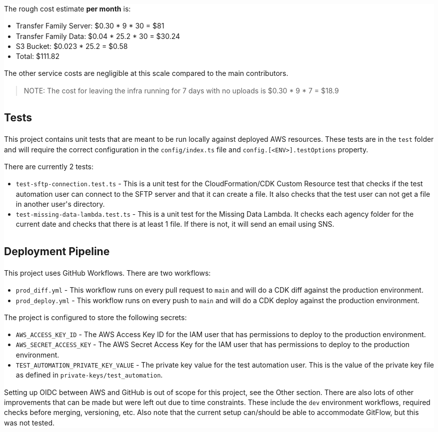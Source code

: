 The rough cost estimate **per month** is:
- Transfer Family Server: $0.30 * 9 * 30 = $81
- Transfer Family Data: $0.04 * 25.2 * 30 = $30.24
- S3 Bucket: $0.023 * 25.2 = $0.58
- Total: $111.82

The other service costs are negligible at this scale compared to the main contributors.

> NOTE: The cost for leaving the infra running for 7 days with no uploads is $0.30 * 9 * 7 = $18.9

## Tests

This project contains unit tests that are meant to be run locally against deployed AWS resources. These tests are in
the `test` folder and will require the correct configuration in the `config/index.ts` file and 
`config.[<ENV>].testOptions` property. 

There are currently 2 tests:
- `test-sftp-connection.test.ts` - This is a unit test for the CloudFormation/CDK Custom Resource test that checks
if the test automation user can connect to the SFTP server and that it can create a file. It also checks that the 
test user can not get a file in another user's directory.
- `test-missing-data-lambda.test.ts` - This is a unit test for the Missing Data Lambda. It checks each agency folder
for the current date and checks that there is at least 1 file. If there is not, it will send an email using SNS.

## Deployment Pipeline 

This project uses GitHub Workflows. There are two workflows:
- `prod_diff.yml` - This workflow runs on every pull request to `main` and will do a CDK diff against the production 
environment.
- `prod_deploy.yml` - This workflow runs on every push to `main` and will do a CDK deploy against the production environment.

The project is configured to store the following secrets:
- `AWS_ACCESS_KEY_ID` - The AWS Access Key ID for the IAM user that has permissions to deploy to the production environment.
- `AWS_SECRET_ACCESS_KEY` - The AWS Secret Access Key for the IAM user that has permissions to deploy to the production environment.
- `TEST_AUTOMATION_PRIVATE_KEY_VALUE` - The private key value for the test automation user. This is the value of the 
  private key file as defined in `private-keys/test_automation`. 

Setting up OIDC between AWS and GitHub is out of scope for this project, see the Other section. There are also lots of 
other improvements that can be made but were left out due to time constraints. These include the `dev` environment 
workflows, required checks before merging, versioning, etc. Also note that the current setup can/should be able to 
accommodate GitFlow, but this was not tested.
